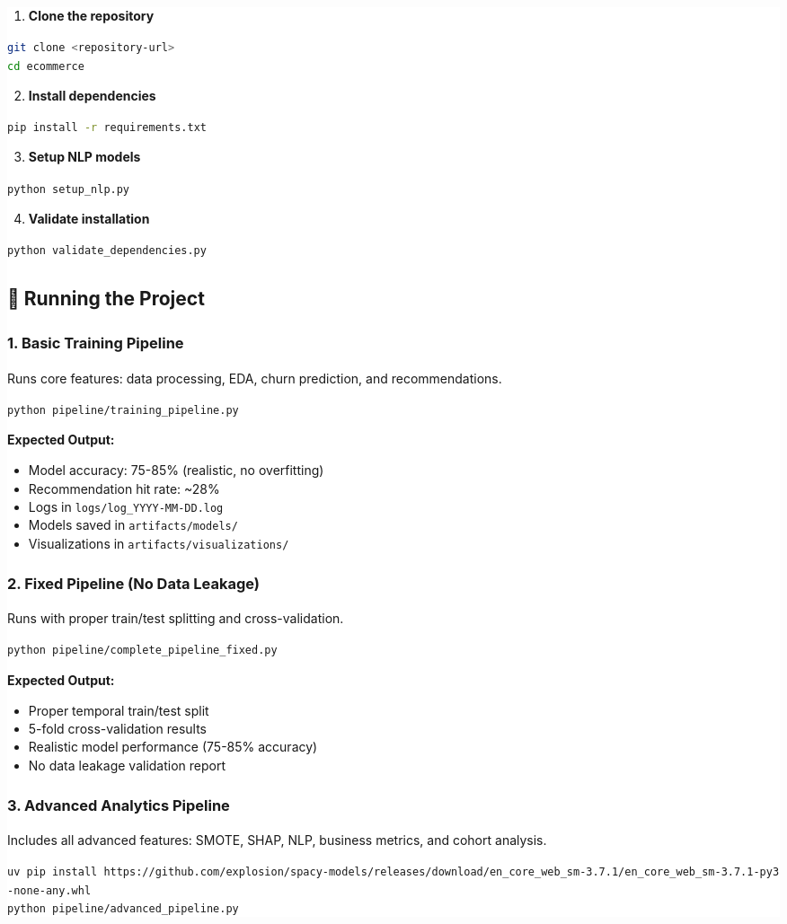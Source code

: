 1. **Clone the repository**
```bash
git clone <repository-url>
cd ecommerce
```

2. **Install dependencies**
```bash
pip install -r requirements.txt
```

3. **Setup NLP models**
```bash
python setup_nlp.py
```

4. **Validate installation**
```bash
python validate_dependencies.py
```

## 🏃 Running the Project

### 1. Basic Training Pipeline
Runs core features: data processing, EDA, churn prediction, and recommendations.

```bash
python pipeline/training_pipeline.py
```

**Expected Output:**
- Model accuracy: 75-85% (realistic, no overfitting)
- Recommendation hit rate: ~28%
- Logs in `logs/log_YYYY-MM-DD.log`
- Models saved in `artifacts/models/`
- Visualizations in `artifacts/visualizations/`

### 2. Fixed Pipeline (No Data Leakage)
Runs with proper train/test splitting and cross-validation.

```bash
python pipeline/complete_pipeline_fixed.py
```

**Expected Output:**
- Proper temporal train/test split
- 5-fold cross-validation results
- Realistic model performance (75-85% accuracy)
- No data leakage validation report

### 3. Advanced Analytics Pipeline
Includes all advanced features: SMOTE, SHAP, NLP, business metrics, and cohort analysis.

```bash
uv pip install https://github.com/explosion/spacy-models/releases/download/en_core_web_sm-3.7.1/en_core_web_sm-3.7.1-py3-none-any.whl
python pipeline/advanced_pipeline.py
```
